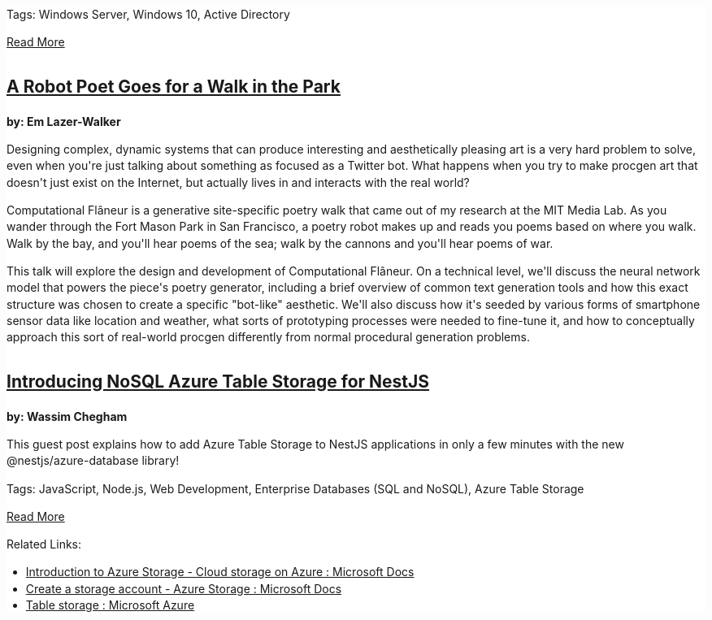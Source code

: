 Tags: Windows Server, Windows 10, Active Directory

[Read More](https://techcommunity.microsoft.com/t5/ITOps-Talk-Blog/Step-By-Step-Managing-Windows-10-with-Administrative-ADMX/ba-p/842926)



## [A Robot Poet Goes for a Walk in the Park](https://www.youtube.com/watch?v=swQ338aOGm0)

**by: Em Lazer-Walker**

Designing complex, dynamic systems that can produce interesting and aesthetically pleasing art is a very hard problem to solve, even when you're just talking about something as focused as a Twitter bot. What happens when you try to make procgen art that doesn't just exist on the Internet, but actually lives in and interacts with the real world?

Computational Flâneur is a generative site-specific poetry walk that came out of my research at the MIT Media Lab. As you wander through the Fort Mason Park in San Francisco, a poetry robot makes up and reads you poems based on where you walk. Walk by the bay, and you'll hear poems of the sea; walk by the cannons and you'll hear poems of war.

This talk will explore the design and development of Computational Flâneur. On a technical level, we'll discuss the neural network model that powers the piece's poetry generator, including a brief overview of common text generation tools and how this exact structure was chosen to create a specific "bot-like" aesthetic. We'll also discuss how it's seeded by various forms of smartphone sensor data like location and weather, what sorts of prototyping processes were needed to fine-tune it, and how to conceptually approach this sort of real-world procgen differently from normal procedural generation problems.

<iframe width="560" height="315" src="https://www.youtube.com/embed/swQ338aOGm0" frameborder="0" allow="accelerometer; autoplay; encrypted-media; gyroscope; picture-in-picture" allowfullscreen></iframe>



## [Introducing NoSQL Azure Table Storage for NestJS](https://trilon.io/blog/nestjs-nosql-azure-table-storage)

**by: Wassim Chegham**

This guest post explains how to add Azure Table Storage to NestJS applications in only a few minutes with the new @nestjs/azure-database library!

Tags: JavaScript, Node.js, Web Development, Enterprise Databases (SQL and NoSQL), Azure Table Storage

[Read More](https://trilon.io/blog/nestjs-nosql-azure-table-storage)

Related Links:
* [Introduction to Azure Storage - Cloud storage on Azure : Microsoft Docs](https://docs.microsoft.com/en-us/azure/storage/common/storage-introduction?WT.mc_id=trilon-blog-wachegha)
* [Create a storage account - Azure Storage : Microsoft Docs](https://docs.microsoft.com/en-us/azure/storage/common/storage-quickstart-create-account?tabs=azure-portal&WT.mc_id=trilon-blog-wachegha)
* [Table storage : Microsoft Azure](https://azure.microsoft.com/en-us/services/storage/tables/?WT.mc_id=trilon-blog-wachegha)


